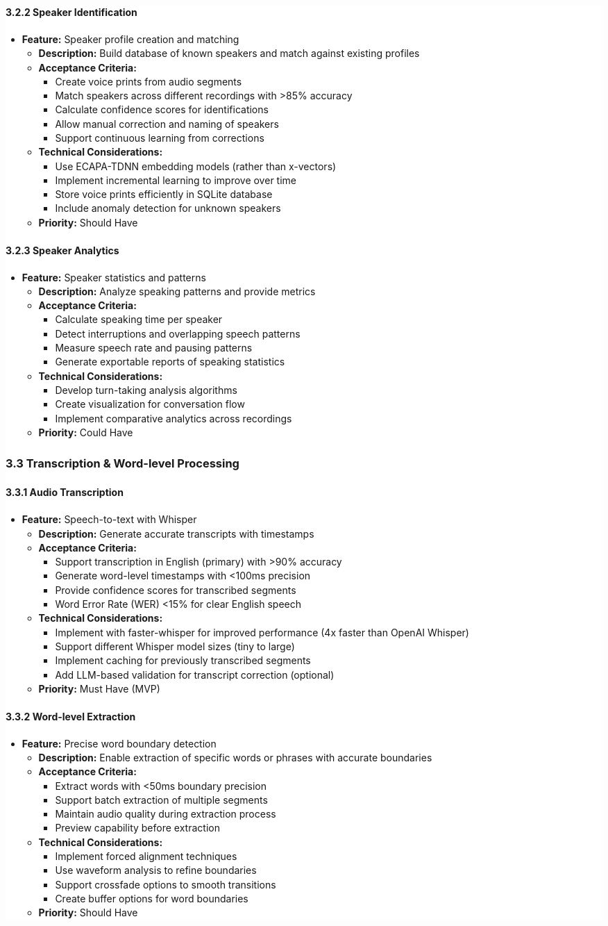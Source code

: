 #### 3.2.2 Speaker Identification
- **Feature:** Speaker profile creation and matching
  - **Description:** Build database of known speakers and match against existing profiles
  - **Acceptance Criteria:**
    - Create voice prints from audio segments
    - Match speakers across different recordings with >85% accuracy
    - Calculate confidence scores for identifications
    - Allow manual correction and naming of speakers
    - Support continuous learning from corrections
  - **Technical Considerations:**
    - Use ECAPA-TDNN embedding models (rather than x-vectors)
    - Implement incremental learning to improve over time
    - Store voice prints efficiently in SQLite database
    - Include anomaly detection for unknown speakers
  - **Priority:** Should Have

#### 3.2.3 Speaker Analytics
- **Feature:** Speaker statistics and patterns
  - **Description:** Analyze speaking patterns and provide metrics
  - **Acceptance Criteria:**
    - Calculate speaking time per speaker
    - Detect interruptions and overlapping speech patterns
    - Measure speech rate and pausing patterns
    - Generate exportable reports of speaking statistics
  - **Technical Considerations:**
    - Develop turn-taking analysis algorithms
    - Create visualization for conversation flow
    - Implement comparative analytics across recordings
  - **Priority:** Could Have

### 3.3 Transcription & Word-level Processing

#### 3.3.1 Audio Transcription
- **Feature:** Speech-to-text with Whisper
  - **Description:** Generate accurate transcripts with timestamps
  - **Acceptance Criteria:**
    - Support transcription in English (primary) with >90% accuracy
    - Generate word-level timestamps with <100ms precision
    - Provide confidence scores for transcribed segments
    - Word Error Rate (WER) <15% for clear English speech
  - **Technical Considerations:**
    - Implement with faster-whisper for improved performance (4x faster than OpenAI Whisper)
    - Support different Whisper model sizes (tiny to large)
    - Implement caching for previously transcribed segments
    - Add LLM-based validation for transcript correction (optional)
  - **Priority:** Must Have (MVP)

#### 3.3.2 Word-level Extraction
- **Feature:** Precise word boundary detection
  - **Description:** Enable extraction of specific words or phrases with accurate boundaries
  - **Acceptance Criteria:**
    - Extract words with <50ms boundary precision
    - Support batch extraction of multiple segments
    - Maintain audio quality during extraction process
    - Preview capability before extraction
  - **Technical Considerations:**
    - Implement forced alignment techniques
    - Use waveform analysis to refine boundaries
    - Support crossfade options to smooth transitions
    - Create buffer options for word boundaries
  - **Priority:** Should Have
